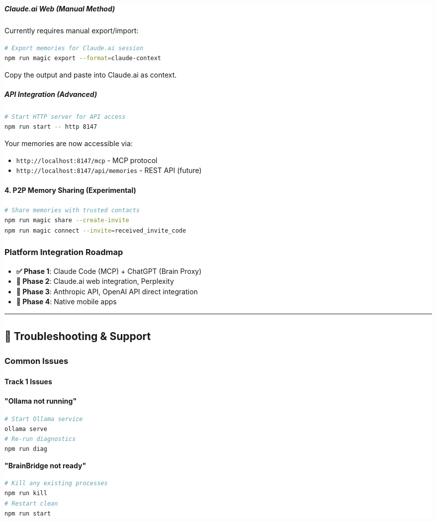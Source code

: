 ##### Claude.ai Web (Manual Method)
Currently requires manual export/import:
```bash
# Export memories for Claude.ai session
npm run magic export --format=claude-context
```

Copy the output and paste into Claude.ai as context.

##### API Integration (Advanced)
```bash
# Start HTTP server for API access
npm run start -- http 8147
```

Your memories are now accessible via:
- `http://localhost:8147/mcp` - MCP protocol
- `http://localhost:8147/api/memories` - REST API (future)

#### 4. P2P Memory Sharing (Experimental)
```bash
# Share memories with trusted contacts
npm run magic share --create-invite
npm run magic connect --invite=received_invite_code
```

### Platform Integration Roadmap
- **✅ Phase 1**: Claude Code (MCP) + ChatGPT (Brain Proxy)
- **🚧 Phase 2**: Claude.ai web integration, Perplexity
- **📅 Phase 3**: Anthropic API, OpenAI API direct integration
- **📅 Phase 4**: Native mobile apps

---

## 🔧 Troubleshooting & Support

### Common Issues

#### Track 1 Issues
**"Ollama not running"**
```bash
# Start Ollama service
ollama serve
# Re-run diagnostics
npm run diag
```

**"BrainBridge not ready"**
```bash
# Kill any existing processes
npm run kill
# Restart clean
npm run start
```
